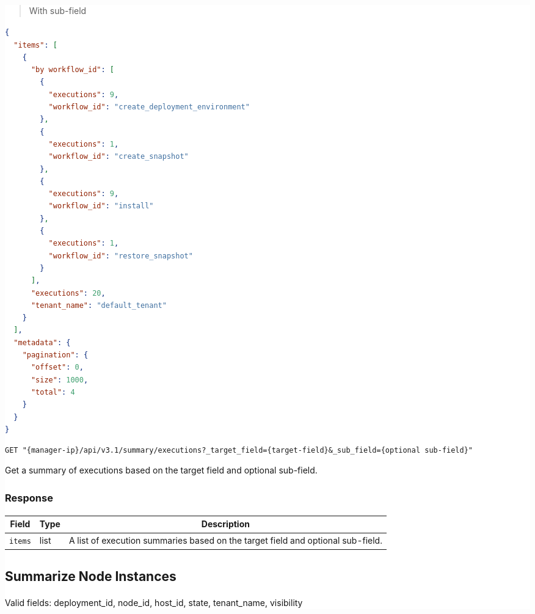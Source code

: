 > With sub-field

```json
{
  "items": [
    {
      "by workflow_id": [
        {
          "executions": 9,
          "workflow_id": "create_deployment_environment"
        },
        {
          "executions": 1,
          "workflow_id": "create_snapshot"
        },
        {
          "executions": 9,
          "workflow_id": "install"
        },
        {
          "executions": 1,
          "workflow_id": "restore_snapshot"
        }
      ],
      "executions": 20,
      "tenant_name": "default_tenant"
    }
  ],
  "metadata": {
    "pagination": {
      "offset": 0,
      "size": 1000,
      "total": 4
    }
  }
}
```

`GET "{manager-ip}/api/v3.1/summary/executions?_target_field={target-field}&_sub_field={optional sub-field}"`

Get a summary of executions based on the target field and optional sub-field.

### Response

Field | Type | Description
--------- | ------- | -------
`items` | list | A list of execution summaries based on the target field and optional sub-field.

## Summarize Node Instances

Valid fields: deployment_id, node_id, host_id, state, tenant_name, visibility

